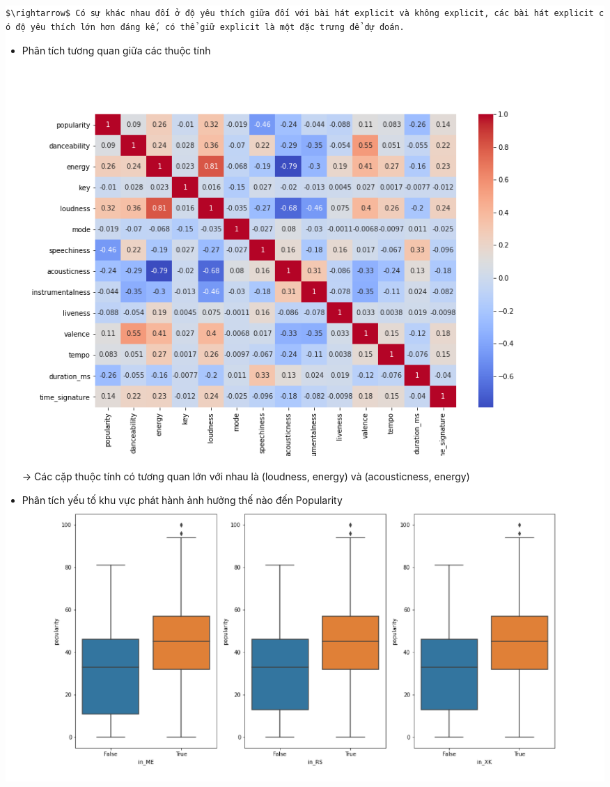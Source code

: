     $\rightarrow$ Có sự khác nhau đối ở độ yêu thích giữa đối với bài hát explicit và không explicit, các bài hát explicit có độ yêu thích lớn hơn đáng kế, có thể giữ explicit là một đặc trưng để dự đoán.


- Phân tích tương quan giữa các thuộc tính

    ![Correlation giữa các thuộc tính](./image/heatmap.png)

    $\rightarrow$ Các cặp thuộc tính có tương quan lớn với nhau là (loudness, energy) và (acousticness, energy)
- Phân tích yếu tố khu vực phát hành ảnh hưởng thế nào đến Popularity
    ![Correlation giữa các thuộc tính](./image/area-boxplot.png)
